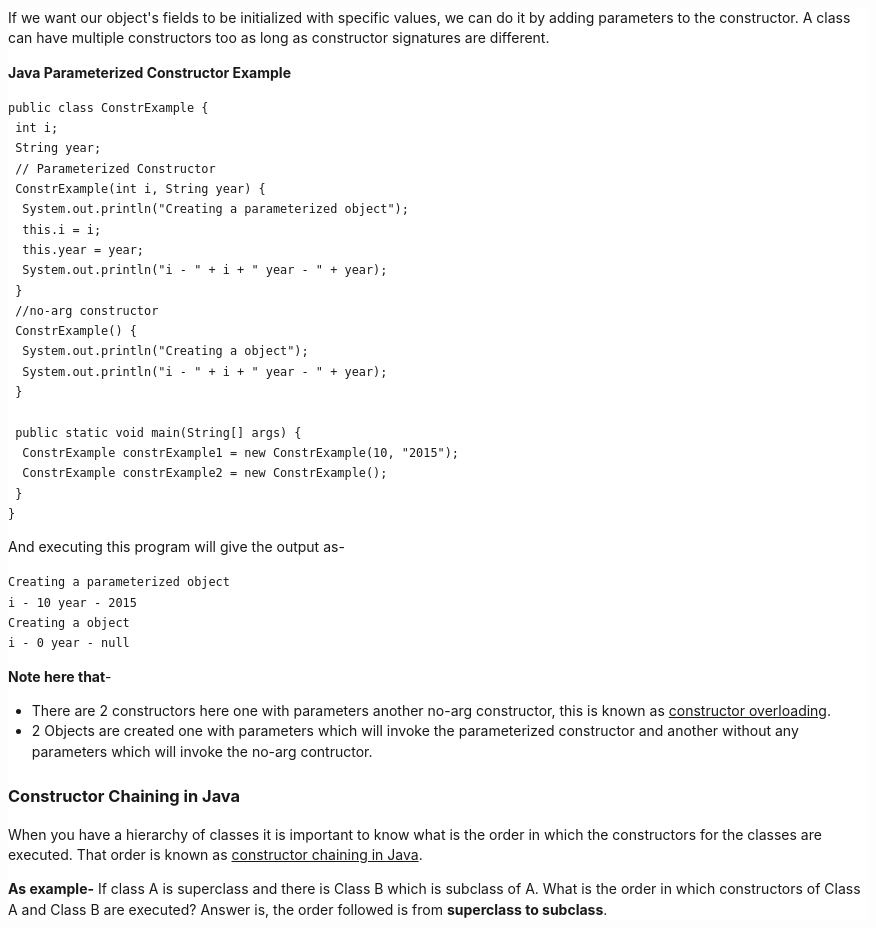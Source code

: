 If we want our object's fields to be initialized with specific values, we can do it by adding parameters to the constructor.
A class can have multiple constructors too as long as constructor signatures are different.

**Java Parameterized Constructor Example**

```
public class ConstrExample {
 int i;
 String year;
 // Parameterized Constructor
 ConstrExample(int i, String year) {
  System.out.println("Creating a parameterized object");
  this.i = i;
  this.year = year;
  System.out.println("i - " + i + " year - " + year);
 }
 //no-arg constructor
 ConstrExample() {
  System.out.println("Creating a object");  
  System.out.println("i - " + i + " year - " + year);
 }
  
 public static void main(String[] args) {
  ConstrExample constrExample1 = new ConstrExample(10, "2015");
  ConstrExample constrExample2 = new ConstrExample(); 
 }
}
```

And executing this program will give the output as-

```
Creating a parameterized object
i - 10 year - 2015
Creating a object
i - 0 year - null
```

**Note here that**-

- There are 2 constructors here one with parameters another no-arg constructor, this is known as [constructor overloading](https://www.netjstech.com/2015/04/constructor-overloading-in-java.html).
- 2 Objects are created one with parameters which will invoke the parameterized constructor and another without any parameters which will invoke the no-arg contructor.

### Constructor Chaining in Java

When you have a hierarchy of classes it is important to know what is the order in which the constructors for the classes are executed. That order is known as [constructor chaining in Java](https://www.netjstech.com/2015/04/constructor-chaining-in-java-calling-one-constructor-from-another.html).

**As example-** If class A is superclass and there is Class B which is subclass of A. What is the order in which constructors of Class A and Class B are executed?
Answer is, the order followed is from **superclass to subclass**.
